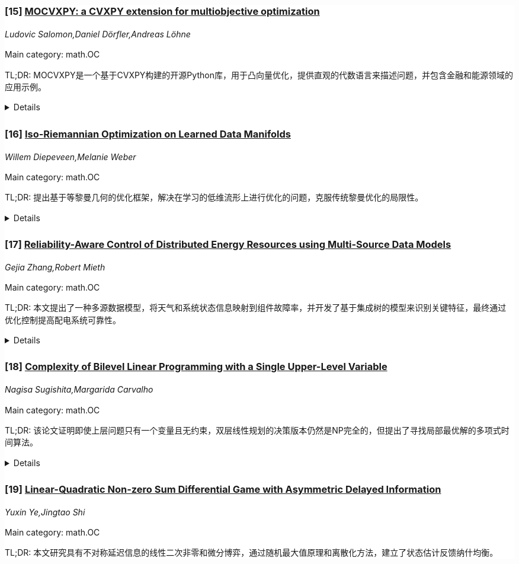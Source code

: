 
### [15] [MOCVXPY: a CVXPY extension for multiobjective optimization](https://arxiv.org/abs/2510.21010)
*Ludovic Salomon,Daniel Dörfler,Andreas Löhne*

Main category: math.OC

TL;DR: MOCVXPY是一个基于CVXPY构建的开源Python库，用于凸向量优化，提供直观的代数语言来描述问题，并包含金融和能源领域的应用示例。


<details><summary>Details</summary></details>


### [16] [Iso-Riemannian Optimization on Learned Data Manifolds](https://arxiv.org/abs/2510.21033)
*Willem Diepeveen,Melanie Weber*

Main category: math.OC

TL;DR: 提出基于等黎曼几何的优化框架，解决在学习的低维流形上进行优化的问题，克服传统黎曼优化的局限性。


<details><summary>Details</summary></details>


### [17] [Reliability-Aware Control of Distributed Energy Resources using Multi-Source Data Models](https://arxiv.org/abs/2510.21062)
*Gejia Zhang,Robert Mieth*

Main category: math.OC

TL;DR: 本文提出了一种多源数据模型，将天气和系统状态信息映射到组件故障率，并开发了基于集成树的模型来识别关键特征，最终通过优化控制提高配电系统可靠性。


<details><summary>Details</summary></details>


### [18] [Complexity of Bilevel Linear Programming with a Single Upper-Level Variable](https://arxiv.org/abs/2510.21126)
*Nagisa Sugishita,Margarida Carvalho*

Main category: math.OC

TL;DR: 该论文证明即使上层问题只有一个变量且无约束，双层线性规划的决策版本仍然是NP完全的，但提出了寻找局部最优解的多项式时间算法。


<details><summary>Details</summary></details>


### [19] [Linear-Quadratic Non-zero Sum Differential Game with Asymmetric Delayed Information](https://arxiv.org/abs/2510.21152)
*Yuxin Ye,Jingtao Shi*

Main category: math.OC

TL;DR: 本文研究具有不对称延迟信息的线性二次非零和微分博弈，通过随机最大值原理和离散化方法，建立了状态估计反馈纳什均衡。
